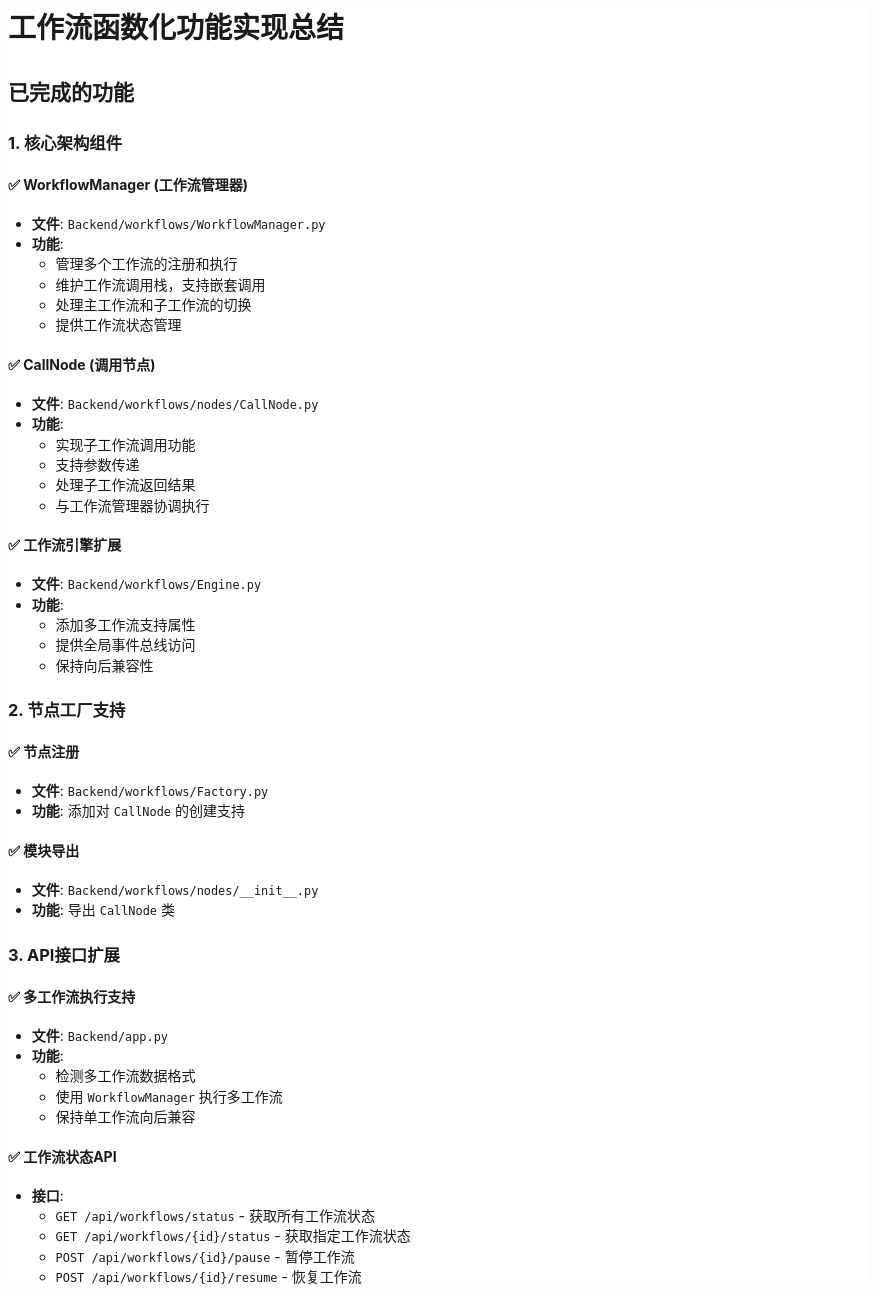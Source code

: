 # 工作流函数化功能实现总结

## 已完成的功能

### 1. 核心架构组件

#### ✅ WorkflowManager (工作流管理器)
- **文件**: `Backend/workflows/WorkflowManager.py`
- **功能**:
  - 管理多个工作流的注册和执行
  - 维护工作流调用栈，支持嵌套调用
  - 处理主工作流和子工作流的切换
  - 提供工作流状态管理

#### ✅ CallNode (调用节点)
- **文件**: `Backend/workflows/nodes/CallNode.py`
- **功能**:
  - 实现子工作流调用功能
  - 支持参数传递
  - 处理子工作流返回结果
  - 与工作流管理器协调执行

#### ✅ 工作流引擎扩展
- **文件**: `Backend/workflows/Engine.py`
- **功能**:
  - 添加多工作流支持属性
  - 提供全局事件总线访问
  - 保持向后兼容性

### 2. 节点工厂支持

#### ✅ 节点注册
- **文件**: `Backend/workflows/Factory.py`
- **功能**: 添加对 `CallNode` 的创建支持

#### ✅ 模块导出
- **文件**: `Backend/workflows/nodes/__init__.py`
- **功能**: 导出 `CallNode` 类

### 3. API接口扩展

#### ✅ 多工作流执行支持
- **文件**: `Backend/app.py`
- **功能**:
  - 检测多工作流数据格式
  - 使用 `WorkflowManager` 执行多工作流
  - 保持单工作流向后兼容

#### ✅ 工作流状态API
- **接口**:
  - `GET /api/workflows/status` - 获取所有工作流状态
  - `GET /api/workflows/{id}/status` - 获取指定工作流状态
  - `POST /api/workflows/{id}/pause` - 暂停工作流
  - `POST /api/workflows/{id}/resume` - 恢复工作流
